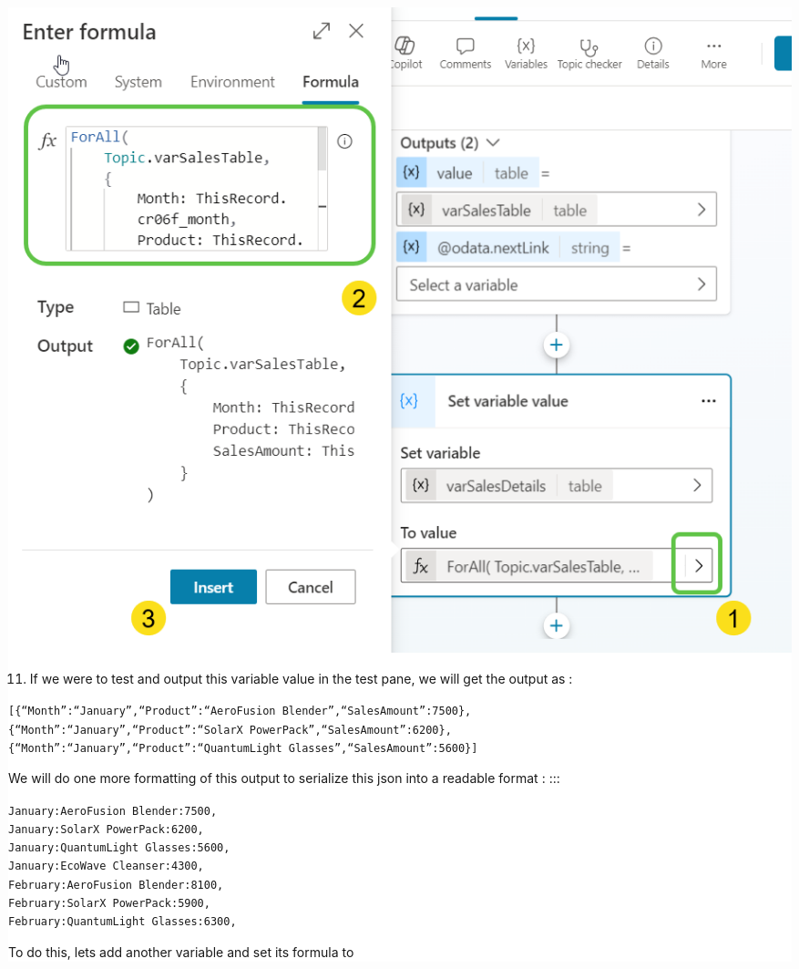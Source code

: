![Filtered Output](\images\13_CopilotLlama\40.png)

11. If we were to test and output this variable value in the test pane, we will get the output as : 

```
[{“Month”:“January”,“Product”:“AeroFusion Blender”,“SalesAmount”:7500},
{“Month”:“January”,“Product”:“SolarX PowerPack”,“SalesAmount”:6200},
{“Month”:“January”,“Product”:“QuantumLight Glasses”,“SalesAmount”:5600}]
```
We will do one more formatting of this output to serialize this json into a readable format <Material Name>: <Vendor Name>:<Lead Time Days>:<Quality Score>:<Unit Price Dollars>

```
January:AeroFusion Blender:7500, 
January:SolarX PowerPack:6200, 
January:QuantumLight Glasses:5600, 
January:EcoWave Cleanser:4300, 
February:AeroFusion Blender:8100, 
February:SolarX PowerPack:5900, 
February:QuantumLight Glasses:6300,

```
To do this, lets add another variable and set its formula to
